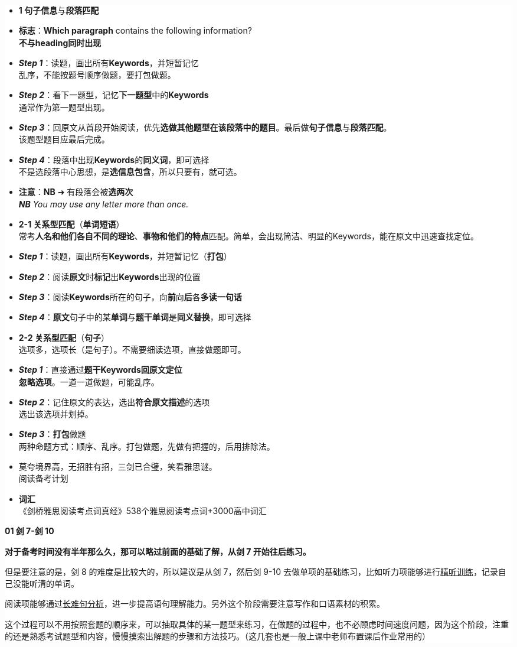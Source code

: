 - **1 句子信息**与**段落匹配**

- **标志**：**Which paragraph** contains the following information?  
    **不与heading同时出现**
- **_Step 1_**：读题，画出所有**Keywords**，并短暂记忆  
    乱序，不能按题号顺序做题，要打包做题。
- **_Step 2_**：看下一题型，记忆**下一题型**中的**Keywords**  
    通常作为第一题型出现。
- **_Step 3_**：回原文从首段开始阅读，优先**选做其他题型在该段落中的题目**。最后做**句子信息**与**段落匹配**。  
    该题型题目应最后完成。
- **_Step 4_**：段落中出现**Keywords**的**同义词**，即可选择  
    不是选段落中心思想，是**选信息包含**，所以只要有，就可选。
- **注意**：**NB** ➜ 有段落会被**选两次**  
    _**NB** You may use any letter more than once._

- **2-1 关系型匹配**（**单词短语**）  
    常考**人名和他们各自不同的理论**、**事物和他们的特点**匹配。简单，会出现简洁、明显的Keywords，能在原文中迅速查找定位。

- **_Step 1_**：读题，画出所有**Keywords**，并短暂记忆（**打包**）
- **_Step 2_**：阅读**原文**时**标记**出**Keywords**出现的位置
- **_Step 3_**：阅读**Keywords**所在的句子，向**前**向**后**各**多读一句话**
- **_Step 4_**：**原文**句子中的某**单词**与**题干单词**是**同义替换**，即可选择

- **2-2 关系型匹配**（**句子**）  
    ​选项多，选项长（是句子）。不需要细读选项，直接做题即可。

- **_Step 1_**：直接通过**题干Keywords回原文定位**  
    **忽略选项**。一道一道做题，可能乱序。
- **_Step 2_**：记住原文的表达，选出**符合原文描述**的选项  
    选出该选项并划掉。
- **_Step 3_**：**打包**做题  
    两种命题方式：顺序、乱序。打包做题，先做有把握的，后用排除法。

- 莫夸境界高，无招胜有招，三剑已合璧，笑看雅思谜。  
    阅读备考计划

- **词汇**  
    《剑桥雅思阅读考点词真经》538个雅思阅读考点词+3000高中词汇



**01 剑 7-剑 10**

**对于备考时间没有半年那么久，那可以略过前面的基础了解，从剑 7 开始往后练习。**

  

但是要注意的是，剑 8 的难度是比较大的，所以建议是从剑 7，然后剑 9-10 去做单项的基础练习，比如听力项能够进行[精听训练](https://zhida.zhihu.com/search?content_id=240898613&content_type=Article&match_order=1&q=%E7%B2%BE%E5%90%AC%E8%AE%AD%E7%BB%83&zhida_source=entity)，记录自己没能听清的单词。

  

阅读项能够通过[长难句分析](https://zhida.zhihu.com/search?content_id=240898613&content_type=Article&match_order=1&q=%E9%95%BF%E9%9A%BE%E5%8F%A5%E5%88%86%E6%9E%90&zhida_source=entity)，进一步提高语句理解能力。另外这个阶段需要注意写作和口语素材的积累。

  

这个过程可以不用按照套题的顺序来，可以抽取具体的某一题型来练习，在做题的过程中，也不必顾虑时间速度问题，因为这个阶段，注重的还是熟悉考试题型和内容，慢慢摸索出解题的步骤和方法技巧。（这几套也是一般上课中老师布置课后作业常用的）
